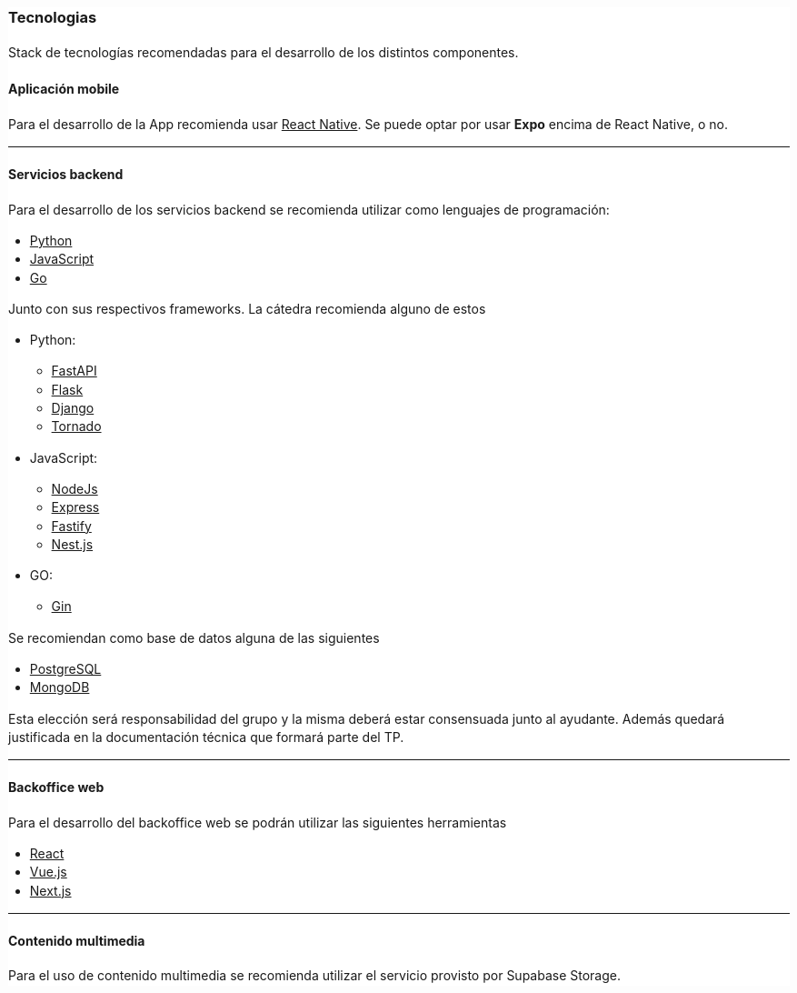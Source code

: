 ### Tecnologias

Stack de tecnologías recomendadas para el desarrollo de los distintos componentes.

#### Aplicación mobile

Para el desarrollo de la App recomienda usar [React Native](https://reactnative.dev/). Se puede optar por usar **Expo** encima de React Native, o no.

___

#### Servicios backend

Para el desarrollo de los servicios backend se recomienda utilizar como lenguajes de programación:
- [Python](https://www.python.org/)
- [JavaScript](https://developer.mozilla.org/es/docs/Web/JavaScript)
- [Go](https://go.dev/)

Junto con sus respectivos frameworks. La cátedra recomienda alguno de estos
- Python:
  - [FastAPI](https://fastapi.tiangolo.com/)
  - [Flask](https://flask.palletsprojects.com/en/1.1.x/)
  - [Django](https://www.djangoproject.com/)
  - [Tornado](https://www.tornadoweb.org/en/stable/)
  
- JavaScript:
  - [NodeJs](https://nodejs.org/es/)
  - [Express](https://expressjs.com/)
  - [Fastify](https://www.fastify.io/)
  - [Nest.js](https://nestjs.com/)

 - GO:
   - [Gin](https://github.com/gin-gonic/gin)

Se recomiendan como base de datos alguna de las siguientes 
- [PostgreSQL](https://www.postgresql.org/)
- [MongoDB](https://www.mongodb.com/es)

Esta elección será responsabilidad del grupo y la misma deberá estar consensuada junto al ayudante. Además quedará justificada en la documentación técnica que formará parte del TP.

___

#### Backoffice web
Para el desarrollo del backoffice web se podrán utilizar las siguientes herramientas
  - [React](https://reactjs.org/)
  - [Vue.js](https://vuejs.org/)
  - [Next.js](https://nextjs.org/)

___

#### Contenido multimedia
Para el uso de contenido multimedia se recomienda utilizar el servicio provisto por Supabase Storage. 
